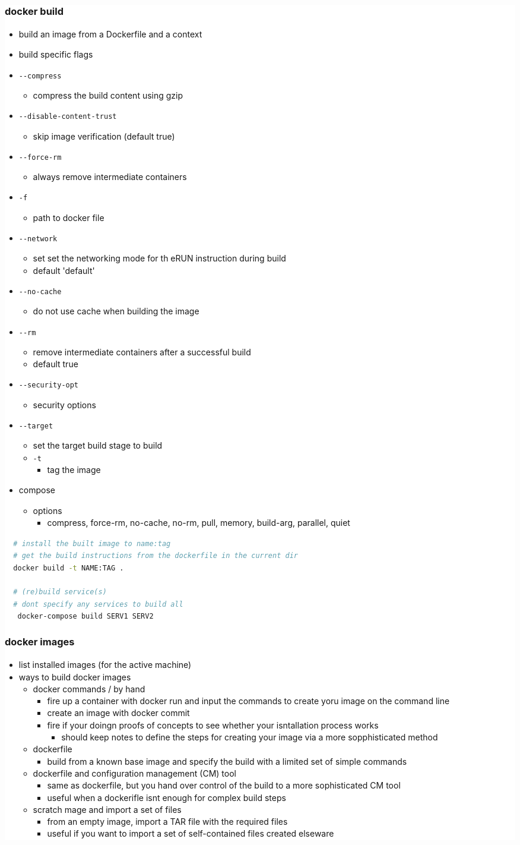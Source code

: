 ### docker build

- build an image from a Dockerfile and a context
- build specific flags
- `--compress`
  - compress the build content using gzip
- `--disable-content-trust`
  - skip image verification (default true)
- `--force-rm`
  - always remove intermediate containers
- `-f`
  - path to docker file
- `--network`
  - set set the networking mode for th eRUN instruction during build
  - default 'default'
- `--no-cache`
  - do not use cache when building the image
- `--rm`
  - remove intermediate containers after a successful build
  - default true
- `--security-opt`
  - security options
- `--target`
  - set the target build stage to build
  - `-t`
    - tag the image

- compose
  - options
    - compress, force-rm, no-cache, no-rm, pull, memory, build-arg, parallel, quiet

```sh
  # install the built image to name:tag
  # get the build instructions from the dockerfile in the current dir
  docker build -t NAME:TAG .

  # (re)build service(s)
  # dont specify any services to build all
   docker-compose build SERV1 SERV2
```

### docker images

- list installed images (for the active machine)
- ways to build docker images
  - docker commands / by hand
    - fire up a container with docker run and input the commands to create yoru image on the command line
    - create an image with docker commit
    - fire if your  doingn proofs of concepts to see whether your isntallation process works
      - should keep notes to define the steps for creating your image via a more sopphisticated method
  - dockerfile
    - build from a  known base image and specify the build with a limited set of simple commands
  - dockerfile and configuration management (CM) tool
    - same as dockerfile, but you hand over control of the build to a more sophisticated CM tool
    - useful when a dockerifle isnt enough for complex build steps
  - scratch mage and import a set of files
    - from an empty image, import a TAR file with the required files
    - useful if you want to import a set of self-contained files created elseware
